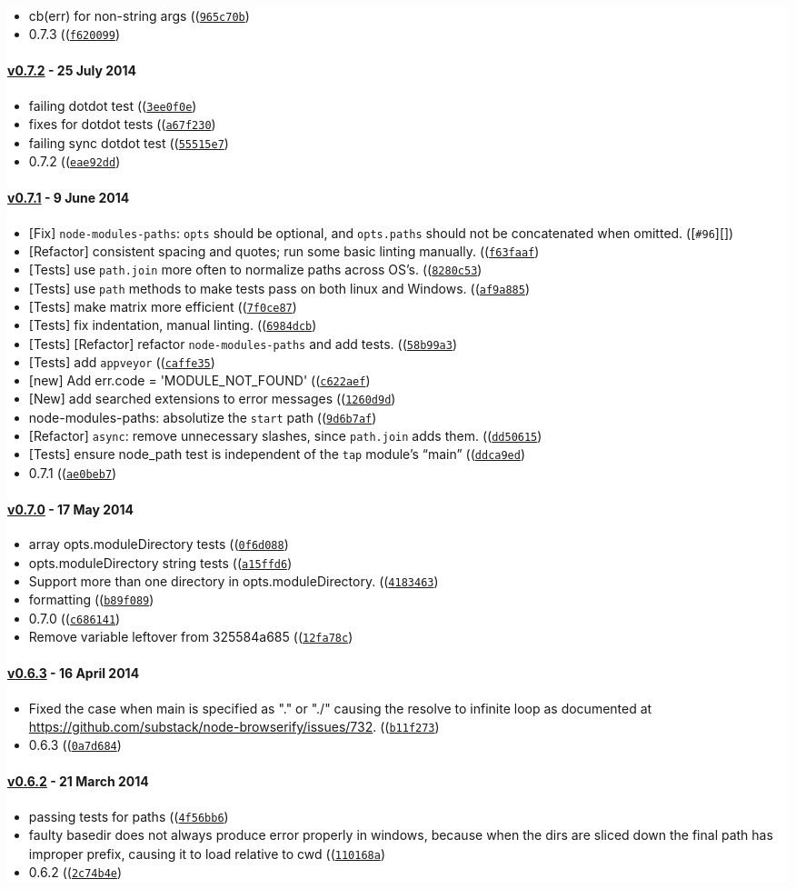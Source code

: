 - cb(err) for non-string args	(([`965c70b`][])
- 0.7.3	(([`f620099`][])

[`965c70b`]: https://github.com/browserify/resolve/commit/965c70b27ff796fc0ac3dba186d95b61d82446df
[`f620099`]: https://github.com/browserify/resolve/commit/f6200998628490aec1c3008bb4e8bf099ab4920f

#### [v0.7.2](https://github.com/browserify/resolve/compare/v0.7.1...v0.7.2) - 25 July 2014

- failing dotdot test	(([`3ee0f0e`][])
- fixes for dotdot tests	(([`a67f230`][])
- failing sync dotdot test	(([`55515e7`][])
- 0.7.2	(([`eae92dd`][])

[`3ee0f0e`]: https://github.com/browserify/resolve/commit/3ee0f0eb97971d246a4a3f183374f60938f1ca8a
[`a67f230`]: https://github.com/browserify/resolve/commit/a67f230133050568ca14a04c0d36aaf6bf14fa89
[`55515e7`]: https://github.com/browserify/resolve/commit/55515e7f816571fb9d71fdd6d0f012185b2eeefb
[`eae92dd`]: https://github.com/browserify/resolve/commit/eae92dd55fa92543c32c4eaff72dce2d78dd3b99

#### [v0.7.1](https://github.com/browserify/resolve/compare/v0.7.0...v0.7.1) - 9 June 2014

- [Fix] `node-modules-paths`: `opts` should be optional, and `opts.paths` should not be concatenated when omitted. ([`#96`][])
- [Refactor] consistent spacing and quotes; run some basic linting manually.	(([`f63faaf`][])
- [Tests] use `path.join` more often to normalize paths across OS’s.	(([`8280c53`][])
- [Tests] use `path` methods to make tests pass on both linux and Windows.	(([`af9a885`][])
- [Tests] make matrix more efficient	(([`7f0ce87`][])
- [Tests] fix indentation, manual linting.	(([`6984dcb`][])
- [Tests] [Refactor] refactor `node-modules-paths` and add tests.	(([`58b99a3`][])
- [Tests] add `appveyor`	(([`caffe35`][])
- [new] Add err.code = 'MODULE_NOT_FOUND'	(([`c622aef`][])
- [New] add searched extensions to error messages	(([`1260d9d`][])
- node-modules-paths: absolutize the `start` path	(([`9d6b7af`][])
- [Refactor] `async`: remove unnecessary slashes, since `path.join` adds them.	(([`dd50615`][])
- [Tests] ensure node_path test is independent of the `tap` module’s “main”	(([`ddca9ed`][])
- 0.7.1	(([`ae0beb7`][])

[`f63faaf`]: https://github.com/browserify/resolve/commit/f63faaf9df5dbd8da388c674de0b14e3286e5e91
[`8280c53`]: https://github.com/browserify/resolve/commit/8280c53eae6b612f586e133052ed2b2a56ae6649
[`af9a885`]: https://github.com/browserify/resolve/commit/af9a8858a618ab64dd4bb311ef1be37822ade2b7
[`7f0ce87`]: https://github.com/browserify/resolve/commit/7f0ce871b6d2b5cb2082b04cd72ddd4055cb7a05
[`6984dcb`]: https://github.com/browserify/resolve/commit/6984dcb1407fec6af46f744ad2c63f502645bdd6
[`58b99a3`]: https://github.com/browserify/resolve/commit/58b99a36f882d7ee65df725224f204abd27379db
[`caffe35`]: https://github.com/browserify/resolve/commit/caffe358566bb3c2f9b4cbd8c0f910debfb6df3b
[`c622aef`]: https://github.com/browserify/resolve/commit/c622aefeb286e479d536601e30bb828e69f86ec3
[`1260d9d`]: https://github.com/browserify/resolve/commit/1260d9d1e2f55efb514540db9aa1b3d679f9db10
[`9d6b7af`]: https://github.com/browserify/resolve/commit/9d6b7af28c054676d6ea8a5037353ed750ea13bb
[`dd50615`]: https://github.com/browserify/resolve/commit/dd506158089f7d071d2a9f61cd4385365d177219
[`ddca9ed`]: https://github.com/browserify/resolve/commit/ddca9ed7e1d980d5ec561450875cb09463effd5a
[`ae0beb7`]: https://github.com/browserify/resolve/commit/ae0beb7e8efe4a3c38f570931115d70f883b4f22

#### [v0.7.0](https://github.com/browserify/resolve/compare/v0.6.3...v0.7.0) - 17 May 2014

- array opts.moduleDirectory tests	(([`0f6d088`][])
- opts.moduleDirectory string tests	(([`a15ffd6`][])
- Support more than one directory in opts.moduleDirectory.	(([`4183463`][])
- formatting	(([`b89f089`][])
- 0.7.0	(([`c686141`][])
- Remove variable leftover from 325584a685	(([`12fa78c`][])

[`0f6d088`]: https://github.com/browserify/resolve/commit/0f6d08801db6bc2044df8767226421172a2d9461
[`a15ffd6`]: https://github.com/browserify/resolve/commit/a15ffd6c20772831c41146189c117ab0a0650e0b
[`4183463`]: https://github.com/browserify/resolve/commit/41834633e84d76d86297968ba34c375f26fe4f08
[`b89f089`]: https://github.com/browserify/resolve/commit/b89f08902e8551e07d66e81a3dc33840e24266c5
[`c686141`]: https://github.com/browserify/resolve/commit/c686141e0947ccfe96d4d045d06e46edf9cdb97f
[`12fa78c`]: https://github.com/browserify/resolve/commit/12fa78ce43c4363e1c9600b635d18cd295c6949f

#### [v0.6.3](https://github.com/browserify/resolve/compare/v0.6.2...v0.6.3) - 16 April 2014

- Fixed the case when main is specified as "." or "./" causing the resolve to infinite loop as documented at https://github.com/substack/node-browserify/issues/732.	(([`b11f273`][])
- 0.6.3	(([`0a7d684`][])

[`b11f273`]: https://github.com/browserify/resolve/commit/b11f2739ad8c9730e1076271eff54850755e2ee1
[`0a7d684`]: https://github.com/browserify/resolve/commit/0a7d684045bee083bea0fd80ae1dc0fa317bea7f

#### [v0.6.2](https://github.com/browserify/resolve/compare/v0.6.1...v0.6.2) - 21 March 2014

- passing tests for paths	(([`4f56bb6`][])
- faulty basedir does not always produce error properly in windows, because when the dirs are sliced down the final path has improper prefix, causing it to load relative to cwd	(([`110168a`][])
- 0.6.2	(([`2c74b4e`][])


[`b54d33a`]: https://github.com/browserify/resolve/commit/b54d33a
[`16e3897`]: https://github.com/browserify/resolve/commit/16e3897
[`ce163e3`]: https://github.com/browserify/resolve/commit/ce163e34451581ff11aea33f67a48889682c99d2
[`083e78c`]: https://github.com/browserify/resolve/commit/083e78c1ae5c1708b7d41c9ad7c608caffeddcbf
[`29a4994`]: https://github.com/browserify/resolve/commit/29a499418d54b5befe9deef1bc7c38a9174cfbd8
[`d098e92`]: https://github.com/browserify/resolve/commit/d098e92a7c5d7919d18ccd4d7a284ea97d11e586
[`3296106`]: https://github.com/browserify/resolve/commit/3296106c519fc9f0866ebfd5ca6d57de22fdc505
[`2c67936`]: https://github.com/browserify/resolve/commit/2c679363e852f7a0d570593527ea7038f0cd2c19
[`d652f01`]: https://github.com/browserify/resolve/commit/d652f018b2561f4863ffcd0f3ecdb0dfe65ee223
[`2b4f3a8`]: https://github.com/browserify/resolve/commit/2b4f3a898a3943e45cdff539b542c4ebee2b608a
[`7112873`]: https://github.com/browserify/resolve/commit/711287339aad544788a4b8b5335221cea645572c
[`5542700`]: https://github.com/browserify/resolve/commit/554270035e1997ae34865500c629888249baa304
[`f3961df`]: https://github.com/browserify/resolve/commit/f3961dfcb7b2993d935c255e65309e7028a88b8d
[`f839d20`]: https://github.com/browserify/resolve/commit/f839d20ab16ef814214d80183452d02379cbbf15
[`254bb40`]: https://github.com/browserify/resolve/commit/254bb4029df2f8d20a33043dfabd8e5cabfa37df
[`1018c0e`]: https://github.com/browserify/resolve/commit/1018c0e49851bfb62176d8adbc94125ae85cd158
[`f5394d8`]: https://github.com/browserify/resolve/commit/f5394d801350ff32be08dfc5ca37bcb677b4c08b
[`9c370c9`]: https://github.com/browserify/resolve/commit/9c370c9848eaecb36fb8e0b004930e2dd49e1e71
[`3a64219`]: https://github.com/browserify/resolve/commit/3a64219a7385d5d51f3d4ff7b3de0ce749d6cf09
[`6f771b2`]: https://github.com/browserify/resolve/commit/6f771b215b4f40b0ba0009ef564bde85212e79eb
[`b5fc91b`]: https://github.com/browserify/resolve/commit/b5fc91bf59e6da3aafedc8a8ae4ce53907c06069
[`#162`]: https://github.com/browserify/resolve/pull/162
[`ad16af2`]: https://github.com/browserify/resolve/commit/ad16af2f4f6eb1dc964f5b119f6d94bd64b2607a
[`def5931`]: https://github.com/browserify/resolve/commit/def59317704d787adcddc9695b923e65c6bf5232
[`756419a`]: https://github.com/browserify/resolve/commit/756419a94432fd753a62f5a58b797776efb543f9
[`dcba6d0`]: https://github.com/browserify/resolve/commit/dcba6d077708ef93085270526bb8f982b66fc16d
[`bae0338`]: https://github.com/browserify/resolve/commit/bae033824c82153ccb4f32abdd0e70ca677968bc
[`4225ac5`]: https://github.com/browserify/resolve/commit/4225ac5f4b90d26db664ed32f5b08416fea69b86
[`579e2b1`]: https://github.com/browserify/resolve/commit/579e2b161a7cbb79284b335cc3b605287da27610
[`#146`]: https://github.com/browserify/resolve/pull/146
[`c3621a3`]: https://github.com/browserify/resolve/commit/c3621a35675b275b2b241dd367459ed7afe1c22a
[`13fb572`]: https://github.com/browserify/resolve/commit/13fb572337623622d06450696af6c15b68be26c3
[`fa6e6f5`]: https://github.com/browserify/resolve/commit/fa6e6f5a2d34377f6973701733177a280adf0511
[`0f29c93`]: https://github.com/browserify/resolve/commit/0f29c93f0c74fc4e52ec6ed6678ce0fec6347e2d
[`0c18e40`]: https://github.com/browserify/resolve/commit/0c18e40e4929ba2c9426a77079c153c43e50a025
[`876b0b0`]: https://github.com/browserify/resolve/commit/876b0b08da9fe44d81681d0c815900485536be9e
[`23df5f5`]: https://github.com/browserify/resolve/commit/23df5f526823e27e33b01333016b7f58b4f63b6f
[`c449d48`]: https://github.com/browserify/resolve/commit/c449d4809cf8461a3d54e458780902b95119a969
[`c8a2052`]: https://github.com/browserify/resolve/commit/c8a20524c7d08671c22903e70b952575b0502f7b
[`bdf1210`]: https://github.com/browserify/resolve/commit/bdf1210d96f3e06c00fad051917950eb5238ab05
[`04cb0bb`]: https://github.com/browserify/resolve/commit/04cb0bb94628e560bfa4163e73637d3803591714
[`7cbd17a`]: https://github.com/browserify/resolve/commit/7cbd17ae270f9ec24ef05779c3a5e9da3e75c598
[`4b10996`]: https://github.com/browserify/resolve/commit/4b1099668477e28117c34f9db3509ff096a49190
[`88c0778`]: https://github.com/browserify/resolve/commit/88c0778be359caaeb4ca74b24a7b5f7903bc39e8
[`dc23387`]: https://github.com/browserify/resolve/commit/dc23387adb93f497d67def7ee99fae48e5958fb3
[`315d729`]: https://github.com/browserify/resolve/commit/315d729afe7074ffae5d6ca6509a73d747985d45
[`5091aa2`]: https://github.com/browserify/resolve/commit/5091aa2c076b67ff762937401e81da66ef7988ca
[`90b1192`]: https://github.com/browserify/resolve/commit/90b11921181c2783209e9aa31f1e20d98c11ed17
[`2acf953`]: https://github.com/browserify/resolve/commit/2acf953ce2a94b38528372b5f8848ac95a2aabe5
[`2764758`]: https://github.com/browserify/resolve/commit/2764758aae576aef98f41af5d46f76ada3523012
[`1de53b2`]: https://github.com/browserify/resolve/commit/1de53b227990cfcb07e59fdf49d34b2a8373ba4c
[`699a54e`]: https://github.com/browserify/resolve/commit/699a54e91222dc8b3e1f0af8e9859c734d99d50a
[`2674fad`]: https://github.com/browserify/resolve/commit/2674fadcfcf2b253fdcf5e9d8564fd2b23b0b57c
[`b826f30`]: https://github.com/browserify/resolve/commit/b826f3007dc8903b95e39984f93c68bb5e4c85b9
[`e9d3a24`]: https://github.com/browserify/resolve/commit/e9d3a24ae0a4d8e3eefc6431c918c23f7c8fc6d3
[`d0de222`]: https://github.com/browserify/resolve/commit/d0de222e4b55b67224ddec0421ee66ce8cb5ee8d
[`76f28a3`]: https://github.com/browserify/resolve/commit/76f28a3d275a63b0511449d28900ab5749f27fa5
[`e0c5d51`]: https://github.com/browserify/resolve/commit/e0c5d518abfaadc4107ca8f3f8c30caf46490444
[`3412f98`]: https://github.com/browserify/resolve/commit/3412f984a03a345b9a5ef1f0642a0308d676a2c2
[`e66117d`]: https://github.com/browserify/resolve/commit/e66117df49d9f967b46fde633770307c9d5a7066
[`19cbd5e`]: https://github.com/browserify/resolve/commit/19cbd5e0b67c78176e771a1a6fa3a6ffd478e3ac
[`5bfb072`]: https://github.com/browserify/resolve/commit/5bfb072f152c77c8247f4c06c1efa9246bbdddb0
[`41a3604`]: https://github.com/browserify/resolve/commit/41a3604f6408dbe9693febf895251db924c87a8f
[`703517b`]: https://github.com/browserify/resolve/commit/703517b78e7e0f8093a79c0a7a413a708ac82d06
[`11fb3d8`]: https://github.com/browserify/resolve/commit/11fb3d85bb107a24476bd8d764ba25b3c60c184a
[`bc2f7bf`]: https://github.com/browserify/resolve/commit/bc2f7bf29d172fa54d66cf909fb47a858f7765aa
[`744f816`]: https://github.com/browserify/resolve/commit/744f8162464a104aca60777e5f615418dab3b774
[`3677928`]: https://github.com/browserify/resolve/commit/36779282881ec4abce32b2c9b7f7b10bcd09d953
[`1d3883c`]: https://github.com/browserify/resolve/commit/1d3883c40d55242d7dfeafa43fa782dc6f4ab4a6
[`a983d38`]: https://github.com/browserify/resolve/commit/a983d38c47ea26e57e0824f22929985ecb24faca
[`0da055c`]: https://github.com/browserify/resolve/commit/0da055cc75bebd7e0044cd4184e7c5386a7bd7de
[`1de578f`]: https://github.com/browserify/resolve/commit/1de578f2879f83ba94789041420fd3d3b929127e
[`b7ba83d`]: https://github.com/browserify/resolve/commit/b7ba83d43519c3c77af823ef1badd7f452d8b8e3
[`f009822`]: https://github.com/browserify/resolve/commit/f0098226a4fd0dedc85b5f1e8ca8aac6a7ca7a60
[`452fdf9`]: https://github.com/browserify/resolve/commit/452fdf981330f96d7fef88805b24e40ea24a89e1
[`26369cf`]: https://github.com/browserify/resolve/commit/26369cfe6ce4eae7404f3c003c88618f098d6814
[`781da84`]: https://github.com/browserify/resolve/commit/781da847169b8ba43f65ed3d9dbc1283d5bde74c
[`1aa1d9d`]: https://github.com/browserify/resolve/commit/1aa1d9d9adc60691431efbde8d915c143cd54916
[`68a081d`]: https://github.com/browserify/resolve/commit/68a081d1c7ff6e0fb58aeff4b6ac06aada7812c4
[`05a5ab9`]: https://github.com/browserify/resolve/commit/05a5ab961b5720bdcf1a641c093a4789af700506
[`c6966fd`]: https://github.com/browserify/resolve/commit/c6966fd37d985aca1191711f9993bffb7ba43e96
[`a73e111`]: https://github.com/browserify/resolve/commit/a73e1114ddfe9d29cc8f1874d6b704d9ae8bb220
[`0ab33b2`]: https://github.com/browserify/resolve/commit/0ab33b29b814e030021ff2df391e60a1c52dcc46
[`83c25dd`]: https://github.com/browserify/resolve/commit/83c25dde8aa5a663bc3863d946fdc62fab5fd080
[`3fa5f02`]: https://github.com/browserify/resolve/commit/3fa5f02f2ace0683fbd42196619c4e2bbd9eef60
[`8e4a465`]: https://github.com/browserify/resolve/commit/8e4a4659f4120c145e2f12bb01cf4ddad61730b3
[`7e98547`]: https://github.com/browserify/resolve/commit/7e98547319f1dada4f26d7a24f3b92a08f85c56b
[`764f3a2`]: https://github.com/browserify/resolve/commit/764f3a231c26c370c4e6b94f0bb10166c20551b7
[`3e8a8da`]: https://github.com/browserify/resolve/commit/3e8a8da3c9d545e00e15f5bed24623eb134b2221
[`#83`]: https://github.com/browserify/resolve/pull/83
[`35b2b64`]: https://github.com/browserify/resolve/commit/35b2b642d91e9b81e7cc26b6fd19912e18901d55
[`bb37f0d`]: https://github.com/browserify/resolve/commit/bb37f0d4400e4d7835375be4bd3ad1264bac3689
[`7b6843c`]: https://github.com/browserify/resolve/commit/7b6843c0757b84e65b9af7e46a9392cbadd4a380
[`4c25e45`]: https://github.com/browserify/resolve/commit/4c25e45625fea7980463fc107fc843aab7e0d993
[`38d451c`]: https://github.com/browserify/resolve/commit/38d451c0ecd9267277a7683970432d37f001441e
[`612cac2`]: https://github.com/browserify/resolve/commit/612cac2beac41fb13b7b12a9dfdb4207391260c1
[`a225602`]: https://github.com/browserify/resolve/commit/a225602be4ca80f75292a6a17c78ff3b27eb0bf3
[`503c746`]: https://github.com/browserify/resolve/commit/503c746a6e64d50f2c9b18b4476ffcfed49947f2
[`5b737d5`]: https://github.com/browserify/resolve/commit/5b737d58b38ce891ef3f06d600d0562dbbc8539c
[`5ebb39a`]: https://github.com/browserify/resolve/commit/5ebb39a19b62c052ff6201600c3d2fffb3f5fdcb
[`7496374`]: https://github.com/browserify/resolve/commit/7496374878a8482f6bc26bca474595cfb81ecdd2
[`60ff554`]: https://github.com/browserify/resolve/commit/60ff5545ec3cd15367c89c08cf3f139fa9c23796
[`98d22e0`]: https://github.com/browserify/resolve/commit/98d22e0e21dd57fe1ab8d9573c1f63903c2b7321
[`90826f5`]: https://github.com/browserify/resolve/commit/90826f575fe37cb3852de17e764b62e3754484b2
[`70146a5`]: https://github.com/browserify/resolve/commit/70146a5ebc4d96438383ada02785d4e722c6f5d9
[`47bbfcd`]: https://github.com/browserify/resolve/commit/47bbfcd9d9c8a68ce97fa37e0563930cee67093d
[`7f0a3f1`]: https://github.com/browserify/resolve/commit/7f0a3f1545f4b53f1bdd099b67561f9516693325
[`73e958e`]: https://github.com/browserify/resolve/commit/73e958e905eed000787f0596f81c212ca2cdb3b3
[`e7bffbf`]: https://github.com/browserify/resolve/commit/e7bffbf1b39b6239732c0e7fb01eeb9dad605d15
[`70b71e7`]: https://github.com/browserify/resolve/commit/70b71e7980b3235018a0f5ac0bd52b8393548beb
[`caca9f9`]: https://github.com/browserify/resolve/commit/caca9f9c3576c85d8972d25012ea5d12aeaa50f4
[`3be4b79`]: https://github.com/browserify/resolve/commit/3be4b796f1a9aadfb293b36c0c7f781ca9169f09
[`644f814`]: https://github.com/browserify/resolve/commit/644f81478c892874f9829aa6cca36ca72474db00
[`9aa36e7`]: https://github.com/browserify/resolve/commit/9aa36e77eca50e177498984fdef5d564903d3964
[`#67`]: https://github.com/browserify/resolve/pull/67
[`44480ff`]: https://github.com/browserify/resolve/commit/44480ff041f791f32b80d212302180be210901a1
[`d5f6ad0`]: https://github.com/browserify/resolve/commit/d5f6ad02eae9b504e5edfdfaf2857600847c9bcf
[`#65`]: https://github.com/browserify/resolve/pull/65
[`#55`]: https://github.com/browserify/resolve/pull/55
[`caff2ba`]: https://github.com/browserify/resolve/commit/caff2ba60dc5d85eaded388dc6025afd05ba183b
[`b8d09e3`]: https://github.com/browserify/resolve/commit/b8d09e3a2d679f6b61515d49eca3f6d8d0d2ac7f
[`96d38c6`]: https://github.com/browserify/resolve/commit/96d38c6aaa575d12781c28b34243b4939359a335
[`10380e1`]: https://github.com/browserify/resolve/commit/10380e16d3cf03f25941c3f1545ef73ed11bc1e1
[`f6edcd9`]: https://github.com/browserify/resolve/commit/f6edcd95ad5d27bfbdee0fa51951aa3d45d77cba
[`38b5c41`]: https://github.com/browserify/resolve/commit/38b5c41091e4addc0c17bc9b4a2388fdef8cf3c9
[`55fd2dc`]: https://github.com/browserify/resolve/commit/55fd2dcb400f81faafecd1b3a147e38747fc08f8
[`65e1789`]: https://github.com/browserify/resolve/commit/65e1789c3612c1b04ad5002d1131d82e8b6262e5
[`695bbc1`]: https://github.com/browserify/resolve/commit/695bbc1d9eeb35339b4a01e141c6f6e1dff3a6e3
[`d0c465c`]: https://github.com/browserify/resolve/commit/d0c465c88e85f05113a7fbef7b976c77ecdce965
[`5cae82f`]: https://github.com/browserify/resolve/commit/5cae82fb22cb64d5b72f703c787dc0fd418ed412
[`4ad6619`]: https://github.com/browserify/resolve/commit/4ad661931ebdd07c3df34bc897c24255705adbff
[`4f56bb6`]: https://github.com/browserify/resolve/commit/4f56bb67fa45d35adfa6a0022cc77afbf8117234
[`110168a`]: https://github.com/browserify/resolve/commit/110168adae1dfbedcb9a12086cacf0ce68cc67f6
[`2c74b4e`]: https://github.com/browserify/resolve/commit/2c74b4e507659489eec132b679395e50900d1b55
[`8408e6e`]: https://github.com/browserify/resolve/commit/8408e6e8902b4bec8c859d606f53366e42058378
[`591e359`]: https://github.com/browserify/resolve/commit/591e359faf5e2eb9c7f5cc86c9ac389c43d961e8
[`0d09991`]: https://github.com/browserify/resolve/commit/0d099913f641e59d192b37703a4eff0b76317c62
[`325584a`]: https://github.com/browserify/resolve/commit/325584a685db8f42aae3d4876ffbe64069233601
[`b5ba043`]: https://github.com/browserify/resolve/commit/b5ba0430b012d93367a4f87c304f1d4c8c22941c
[`281b336`]: https://github.com/browserify/resolve/commit/281b336a6a9f50a54fc6817b7a1f736985f0248b
[`c46593d`]: https://github.com/browserify/resolve/commit/c46593de74b256196d7ea12c85422698652cff10
[`d65a422`]: https://github.com/browserify/resolve/commit/d65a42238101ea284ddafb788debdad0e5a59504
[`b1e04d7`]: https://github.com/browserify/resolve/commit/b1e04d7098e469823e3c3a895a604c9e93d7ade1
[`cd7169b`]: https://github.com/browserify/resolve/commit/cd7169b204b9f474b6a924adf47564f33a469f07
[`20f8945`]: https://github.com/browserify/resolve/commit/20f89456f7fc1d8e51b95ec1ab38b1ac154d9fc4
[`ee5423e`]: https://github.com/browserify/resolve/commit/ee5423e66f50bdae6ef60e12525c9851fc95ac9d
[`b57a75a`]: https://github.com/browserify/resolve/commit/b57a75aefc394ead20d54ed107741f1f7151b90f
[`6173c36`]: https://github.com/browserify/resolve/commit/6173c363fd698653ae8504e630d82e45135a039a
[`8c4078c`]: https://github.com/browserify/resolve/commit/8c4078c9dd45c6a92f1f409d70aaccc95be3bfc6
[`ad3a477`]: https://github.com/browserify/resolve/commit/ad3a4772ddd7187ff38cb56e00635b37a491e1fa
[`2dcc3cb`]: https://github.com/browserify/resolve/commit/2dcc3cb1d350220811998718217a7647d4e25e8c
[`62a5726`]: https://github.com/browserify/resolve/commit/62a572635f21bf1c28360ea5c2238be62736429b
[`b7b2806`]: https://github.com/browserify/resolve/commit/b7b28069acb7c749a2053dbb0c8d606515954694
[`eed74a4`]: https://github.com/browserify/resolve/commit/eed74a41f001c0d75eb3284f86fafd0185c244fa
[`7f84028`]: https://github.com/browserify/resolve/commit/7f8402881b725938cfaf1d4835ec2fb6cee4862d
[`790cdf5`]: https://github.com/browserify/resolve/commit/790cdf5ab7c92bb146e8ace05ba0b26c5f51ffb3
[`c396065`]: https://github.com/browserify/resolve/commit/c3960650f1a1417e52238011e08a6da2b0d9fee4
[`7033bbb`]: https://github.com/browserify/resolve/commit/7033bbb6e21ecfd13476ca8de247580aa2f97e7c
[`ba7038a`]: https://github.com/browserify/resolve/commit/ba7038a56d78212329b64287dfaf895b1a85cf2c
[`34a958e`]: https://github.com/browserify/resolve/commit/34a958e84b7fc4cdccd7b71f9a116027a6f3a123
[`e427ca8`]: https://github.com/browserify/resolve/commit/e427ca85b7e3b1d01b05f94783b76516b8594a03
[`d1191a9`]: https://github.com/browserify/resolve/commit/d1191a9958581a040f4f18b3aecdd50714bffc7a
[`f4b02e3`]: https://github.com/browserify/resolve/commit/f4b02e3bbf0c3b09f83cfb2b22b12b0f55afdf92
[`a800954`]: https://github.com/browserify/resolve/commit/a80095482ef2d16425e6e12759c9735d89f7f50b
[`3534992`]: https://github.com/browserify/resolve/commit/3534992946294811d20aaf9857ee453078cbe828
[`c9111d2`]: https://github.com/browserify/resolve/commit/c9111d293ab35fb611d9c65ea2f88ae8cf853f8e
[`71d6159`]: https://github.com/browserify/resolve/commit/71d615968c8e34ac6f22e1c86d204e091f00b9bc
[`e1a9809`]: https://github.com/browserify/resolve/commit/e1a98093094cded0a251ef36f4f2eb0adb280acb
[`2d4e80e`]: https://github.com/browserify/resolve/commit/2d4e80e139d01176bf70132bc80caed946cd6682
[`8a1ba59`]: https://github.com/browserify/resolve/commit/8a1ba593ab924995a45099e164cc7b769c44e9a0
[`2979cde`]: https://github.com/browserify/resolve/commit/2979cdea615fe724de62d88cb221c1d1824d0f10
[`c6ec6b7`]: https://github.com/browserify/resolve/commit/c6ec6b76b24440504f49923cceecc27efacf75c8
[`66571ba`]: https://github.com/browserify/resolve/commit/66571ba721391b66c386b954fd25d8efcedc3257
[`f0051f6`]: https://github.com/browserify/resolve/commit/f0051f65a81be3ff3498d6ccfa9cd63277266a8b
[`5d35fc5`]: https://github.com/browserify/resolve/commit/5d35fc50de9b6020c7a95a52b3d9356ba93b4a3e
[`3046b21`]: https://github.com/browserify/resolve/commit/3046b21be2ad8df0044c11b3d4bc41ba0fd45ff3
[`aec025a`]: https://github.com/browserify/resolve/commit/aec025a19ed5611fb7bc561962db7ccb08877404
[`46fe923`]: https://github.com/browserify/resolve/commit/46fe923c20feeceac783e67cfa84d07222bc17fa
[`89e0569`]: https://github.com/browserify/resolve/commit/89e056970e8afe0a546921722876f74959b423c7
[`a964396`]: https://github.com/browserify/resolve/commit/a9643965438eb4fcb068a5876b317f516199879a
[`d1c1012`]: https://github.com/browserify/resolve/commit/d1c1012f14c50212ea49a9a1255c902f5ad6cb37
[`3bea5b6`]: https://github.com/browserify/resolve/commit/3bea5b6475b39e7f4974d29c6fa1e8eb8b1589af
[`3521c2f`]: https://github.com/browserify/resolve/commit/3521c2f2b93234e5a50dc47598554a76589d6d8c
[`27fa227`]: https://github.com/browserify/resolve/commit/27fa22707e87738ddde61cb4ad90508cfe0d7755
[`98fc4a5`]: https://github.com/browserify/resolve/commit/98fc4a50b68456d497a862b9c4e4e0a79570c770
[`a6646cc`]: https://github.com/browserify/resolve/commit/a6646ccceb1a6c411d5b9dfdc97106c80d8a0a09
[`d67d595`]: https://github.com/browserify/resolve/commit/d67d5959e1be31eb67d5b62e7050bff318572373
[`b625169`]: https://github.com/browserify/resolve/commit/b62516922eaaafe533806cd385017109ea057baa
[`30cc7b3`]: https://github.com/browserify/resolve/commit/30cc7b3af9299a0e08f34c314015a1395ef16ea3
[`ebeafab`]: https://github.com/browserify/resolve/commit/ebeafab4a43c6ac4df7a8a7ee578629f81b7b9e7
[`5e7e24b`]: https://github.com/browserify/resolve/commit/5e7e24bf11c48f14385886d7dd3661f786cc109b
[`12d4c16`]: https://github.com/browserify/resolve/commit/12d4c164ef99bd35c13b0f566feaa70bc3560082
[`2dffd07`]: https://github.com/browserify/resolve/commit/2dffd072ce65b4aae4974e934ca5b58ec741f598
[`4ab55a2`]: https://github.com/browserify/resolve/commit/4ab55a2d4eb95be2399fe94fd5d33879271b5a9f
[`7bb6ef4`]: https://github.com/browserify/resolve/commit/7bb6ef4a1805523169f30b6ea38776796a714c3a
[`5e3fcc6`]: https://github.com/browserify/resolve/commit/5e3fcc63cfec322779be5435820d3236e6d13dba
[`3fb86d0`]: https://github.com/browserify/resolve/commit/3fb86d07c77b09a7d6fa6d2a8b89432a070a6aa0
[`638951e`]: https://github.com/browserify/resolve/commit/638951ed92fa4435d9752df30c3bcb9eb49573cd
[`030f0d3`]: https://github.com/browserify/resolve/commit/030f0d391e02558574bc673077fb1b4057f8358d
[`d2b19c8`]: https://github.com/browserify/resolve/commit/d2b19c893b7f8c63154c5b5ff2c419ffdc8baa0c
[`d30c22d`]: https://github.com/browserify/resolve/commit/d30c22d1e13b000016f2592d6d6f3489a2d29988
[`b0af4c3`]: https://github.com/browserify/resolve/commit/b0af4c3ac1a51acf9995cb4e078bf5619f257952
[`9fbb632`]: https://github.com/browserify/resolve/commit/9fbb632a5c0c38641ed7c10399306a56651e0789
[`c92c883`]: https://github.com/browserify/resolve/commit/c92c883bed3e50dd8ed9a2e1d4b9fefc9f3ced64
[`502b6e9`]: https://github.com/browserify/resolve/commit/502b6e9c8b9f258e5c943954467016e9c048fa0f
[`ce56f56`]: https://github.com/browserify/resolve/commit/ce56f56b4e1a5c1df495a7bf061fb0242103b4d8
[`2ad8287`]: https://github.com/browserify/resolve/commit/2ad8287bc8b34929c2074a739410d08955ccdea7
[`055c7ce`]: https://github.com/browserify/resolve/commit/055c7cea391ff0ce9cd8c585e8244f553b62f6e7
[`cf4f5a5`]: https://github.com/browserify/resolve/commit/cf4f5a58d092124c517c55dd180559f5a444eb06
[`9049abf`]: https://github.com/browserify/resolve/commit/9049abfb60cac49bb547b8ca02cc2617d406ff1a
[`5218f01`]: https://github.com/browserify/resolve/commit/5218f0106e78edce4cfb905d0ea4492ed3fd38af
[`4084043`]: https://github.com/browserify/resolve/commit/40840435a621120db78126c1792df7fdd0570703
[`a9ef081`]: https://github.com/browserify/resolve/commit/a9ef081a4897e9882bf6bc6b31457c53b8d0fc0d
[`463b108`]: https://github.com/browserify/resolve/commit/463b108dd6e750196cba150348bd68397522c908
[`7885443`]: https://github.com/browserify/resolve/commit/7885443d8a3dba7223b1bfca2d62cafc08a46436
[`78010b1`]: https://github.com/browserify/resolve/commit/78010b1f91251447d1e74c6ac9cd0baebc6ddf60
[`c40c5c1`]: https://github.com/browserify/resolve/commit/c40c5c14038acbe8bec91cf979d12382c2e6ddfe
[`410635e`]: https://github.com/browserify/resolve/commit/410635ef6226c030f74c4475e73724a01a102896
[`dfef4b6`]: https://github.com/browserify/resolve/commit/dfef4b6185d02259c119a10c8a938e1ab148b140
[`eda2247`]: https://github.com/browserify/resolve/commit/eda22479bd47c5d0b2e8a88851d9ffabbea2329c
[`2032753`]: https://github.com/browserify/resolve/commit/20327532053284676a269ec2441a87f16456fbf3